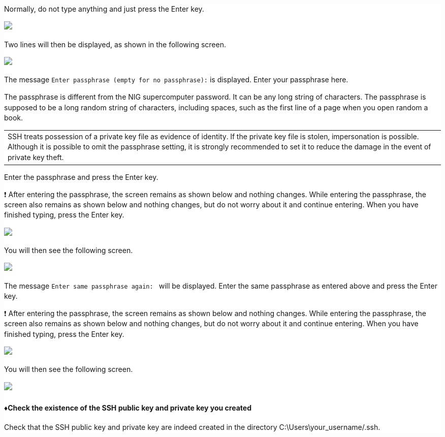 Normally, do not type anything and just press the Enter key.

![](/img/ssh_keys/windows/ssh_win_18.png)

Two lines will then be displayed, as shown in the following screen.

![](/img/ssh_keys/windows/ssh_win_19.png)

The message `Enter passphrase (empty for no passphrase):` is displayed. Enter your passphrase here.

The passphrase is different from the NIG supercomputer password. It can be any long string of characters.
The passphrase is supposed to be a long random string of characters, including spaces, such as the first line of a page when you open random a book.

<table>
	<tbody>
		<tr>
			<td>SSH treats possession of a private key file as evidence of identity. If the private key file is stolen, impersonation is possible. Although it is possible to omit the passphrase setting, it is strongly recommended to set it to reduce the damage in the event of private key theft.</td>
		</tr>
	</tbody>
</table>


Enter the passphrase and press the Enter key.

&#x2757; After entering the passphrase, the screen remains as shown below and nothing changes. While entering the passphrase, the screen also remains as shown below and nothing changes, but do not worry about it and continue entering. When you have finished typing, press the Enter key.

![](/img/ssh_keys/windows/ssh_win_20.png)

You will then see the following screen.

![](/img/ssh_keys/windows/ssh_win_21.png)

The message `Enter same passphrase again: ` will be displayed. Enter the same passphrase as entered above and press the Enter key.

&#x2757; After entering the passphrase, the screen remains as shown below and nothing changes. While entering the passphrase, the screen also remains as shown below and nothing changes, but do not worry about it and continue entering. When you have finished typing, press the Enter key.

![](/img/ssh_keys/windows/ssh_win_22.png)

You will then see the following screen.

![](/img/ssh_keys/windows/ssh_win_23.png)


#### &#x2666;**Check the existence of the SSH public key and private key you created**


Check that the SSH public key and private key are indeed created in the directory C:\Users\your_username/.ssh.
